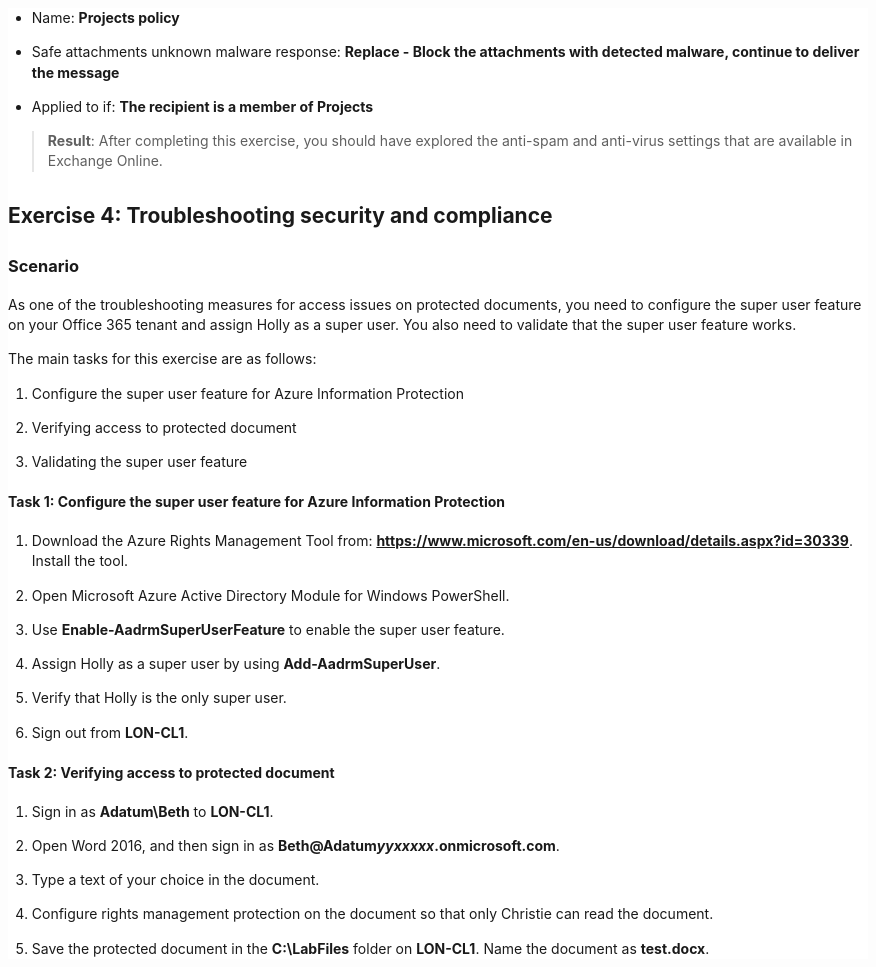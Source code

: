   - Name:  **Projects policy**

  - Safe attachments unknown malware response:  **Replace - Block the attachments with detected malware, continue to deliver the message**

  - Applied to if:  **The recipient is a member of Projects**


>  **Result**: After completing this exercise, you should have explored the anti-spam and anti-virus settings that are available in Exchange Online.


## Exercise 4: Troubleshooting security and compliance
  
### Scenario
  
 As one of the troubleshooting measures for access issues on protected documents, you need to configure the super user feature on your Office 365 tenant and assign Holly as a super user. You also need to validate that the super user feature works.

The main tasks for this exercise are as follows:

1. Configure the super user feature for Azure Information Protection

2. Verifying access to protected document

3. Validating the super user feature



#### Task 1: Configure the super user feature for Azure Information Protection
  
1. Download the Azure Rights Management Tool from:  **https://www.microsoft.com/en-us/download/details.aspx?id=30339**. Install the tool.

2. Open Microsoft Azure Active Directory Module for Windows PowerShell.

3. Use  **Enable-AadrmSuperUserFeature** to enable the super user feature.

4. Assign Holly as a super user by using  **Add-AadrmSuperUser**.

5. Verify that Holly is the only super user.

6. Sign out from  **LON-CL1**.



#### Task 2: Verifying access to protected document
  
1. Sign in as  **Adatum\\Beth** to **LON-CL1**.

2. Open Word 2016, and then sign in as  **Beth@Adatum*yyxxxxx*.onmicrosoft.com**.

3. Type a text of your choice in the document.

4. Configure rights management protection on the document so that only Christie can read the document.

5. Save the protected document in the  **C:\\LabFiles** folder on **LON-CL1**. Name the document as  **test.docx**.
